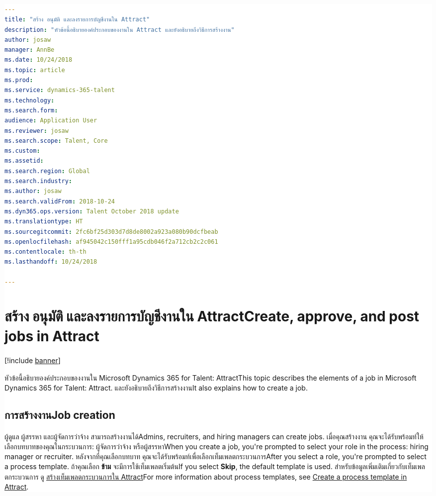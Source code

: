 ```yaml
---
title: "สร้าง อนุมัติ และลงรายการบัญชีงานใน Attract"
description: "หัวข้อนี้อธิบายองค์ประกอบของงานใน Attract และยังอธิบายถึงวิธีการสร้างงาน"
author: josaw
manager: AnnBe
ms.date: 10/24/2018
ms.topic: article
ms.prod: 
ms.service: dynamics-365-talent
ms.technology: 
ms.search.form: 
audience: Application User
ms.reviewer: josaw
ms.search.scope: Talent, Core
ms.custom: 
ms.assetid: 
ms.search.region: Global
ms.search.industry: 
ms.author: josaw
ms.search.validFrom: 2018-10-24
ms.dyn365.ops.version: Talent October 2018 update
ms.translationtype: HT
ms.sourcegitcommit: 2fc6bf25d303d7d8de8002a923a080b90dcfbeab
ms.openlocfilehash: af945042c150fff1a95cdb046f2a712cb2c2c061
ms.contentlocale: th-th
ms.lasthandoff: 10/24/2018

---
```


# <a name="create-approve-and-post-jobs-in-attract"></a><span data-ttu-id="fee9d-104">สร้าง อนุมัติ และลงรายการบัญชีงานใน Attract</span><span class="sxs-lookup"><span data-stu-id="fee9d-104">Create, approve, and post jobs in Attract</span></span>

[!include [banner](includes/banner.md)]

<span data-ttu-id="fee9d-105">หัวข้อนี้อธิบายองค์ประกอบของงานใน Microsoft Dynamics 365 for Talent: Attract</span><span class="sxs-lookup"><span data-stu-id="fee9d-105">This topic describes the elements of a job in Microsoft Dynamics 365 for Talent: Attract.</span></span> <span data-ttu-id="fee9d-106">และยังอธิบายถึงวิธีการสร้างงาน</span><span class="sxs-lookup"><span data-stu-id="fee9d-106">It also explains how to create a job.</span></span>

## <a name="job-creation"></a><span data-ttu-id="fee9d-107">การสร้างงาน</span><span class="sxs-lookup"><span data-stu-id="fee9d-107">Job creation</span></span>

<span data-ttu-id="fee9d-108">ผู้ดูแล ผู้สรรหา และผู้จัดการว่าจ้าง สามารถสร้างงานได้</span><span class="sxs-lookup"><span data-stu-id="fee9d-108">Admins, recruiters, and hiring managers can create jobs.</span></span> <span data-ttu-id="fee9d-109">เมื่อคุณสร้างงาน คุณจะได้รับพร้อมท์ให้เลือกบทบาทของคุณในกระบวนการ: ผู้จัดการว่าจ้าง หรือผู้สรรหา</span><span class="sxs-lookup"><span data-stu-id="fee9d-109">When you create a job, you're prompted to select your role in the process: hiring manager or recruiter.</span></span> <span data-ttu-id="fee9d-110">หลังจากที่คุณเลือกบทบาท คุณจะได้รับพร้อมท์เพื่อเลือกเท็มเพลตกระบวนการ</span><span class="sxs-lookup"><span data-stu-id="fee9d-110">After you select a role, you're prompted to select a process template.</span></span> <span data-ttu-id="fee9d-111">ถ้าคุณเลือก **ข้าม** จะมีการใช้เท็มเพลตเริ่มต้น</span><span class="sxs-lookup"><span data-stu-id="fee9d-111">If you select **Skip**, the default template is used.</span></span> <span data-ttu-id="fee9d-112">สำหรับข้อมูลเพิ่มเติมเกี่ยวกับเท็มเพลตกระบวนการ ดู [สร้างเท็มเพลตกระบวนการใน Attract](./process-templates-attract.md)</span><span class="sxs-lookup"><span data-stu-id="fee9d-112">For more information about process templates, see [Create a process template in Attract](./process-templates-attract.md).</span></span>